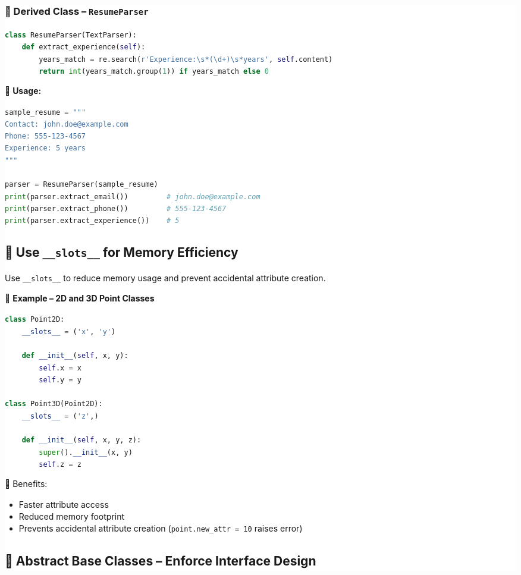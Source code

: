 ### 🐶 Derived Class – `ResumeParser`
```python
class ResumeParser(TextParser):
    def extract_experience(self):
        years_match = re.search(r'Experience:\s*(\d+)\s*years', self.content)
        return int(years_match.group(1)) if years_match else 0
```

🔹 **Usage:**
```python
sample_resume = """
Contact: john.doe@example.com
Phone: 555-123-4567
Experience: 5 years
"""

parser = ResumeParser(sample_resume)
print(parser.extract_email())         # john.doe@example.com
print(parser.extract_phone())         # 555-123-4567
print(parser.extract_experience())    # 5
```



## 🧱 Use `__slots__` for Memory Efficiency

Use `__slots__` to reduce memory usage and prevent accidental attribute creation.

🔹 **Example – 2D and 3D Point Classes**
```python
class Point2D:
    __slots__ = ('x', 'y')
    
    def __init__(self, x, y):
        self.x = x
        self.y = y

class Point3D(Point2D):
    __slots__ = ('z',)
    
    def __init__(self, x, y, z):
        super().__init__(x, y)
        self.z = z
```

🔸 Benefits:
- Faster attribute access
- Reduced memory footprint
- Prevents accidental attribute creation (`point.new_attr = 10` raises error)



## 🧻 Abstract Base Classes – Enforce Interface Design
